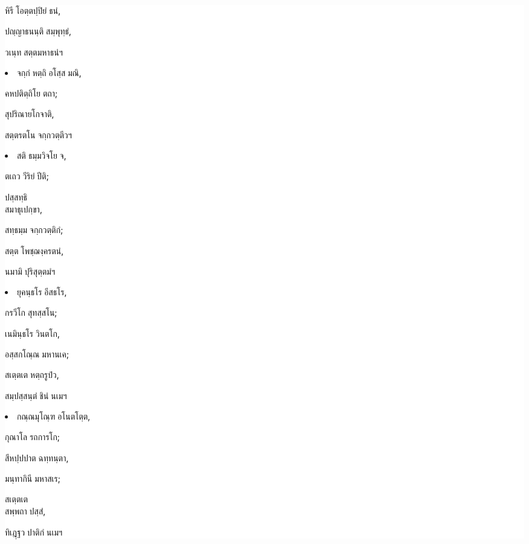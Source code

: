 หิรี โอตฺตปฺปิยํ ธนํ,  
  
ปญฺญาธนนฺติ สมฺพุทฺธํ,  
  
วเนฺท สตฺตมหาธนํฯ  
</li>
  
<li>
จกฺกํ  
หตฺถิ อโสฺส มณิ,  
  
คหปติตฺถิโย ตถา;  
  
สุปริณายโกจาติ,  
  
สตฺตรตโน จกฺกวตฺตีวฯ  
</li>
  
<li>
สติ ธมฺมวิจโย จ,  
  
ตเถว วีริยํ ปีติ;  
  
ปสฺสทฺธิ  
สมาธุเปกฺขา,  
  
สทฺธมฺม จกฺกวตฺติกํ;  
  
สตฺต โพชฺฌงฺครตนํ,  
  
นมามิ ปุริสุตฺตมํฯ  
</li>
  
<li>
ยุคนฺธโร  
อีสธโร,  
  
กรวีโก สุทสฺสโน;  
  
เนมินฺธโร วินตโก,  
  
อสฺสกโณฺณ มหานเค;  
  
สเตฺตเต หตฺถรูปํว,  
  
สมฺปสฺสนฺตํ ชินํ นเมฯ  
</li>
  
<li>
กณฺณมุโณฺฑ อโนตโตฺต,  
  
กุณาโล รถการโก;  
  
สีหปฺปปาต ฉทฺทนฺตา,  
  
มนฺทากินี มหาสเร;  
  
สเตฺตเต  
สพฺพถา ปสฺสํ,  
  
ทิเฎฺฐว ปาติกํ นเมฯ  
</li>
  